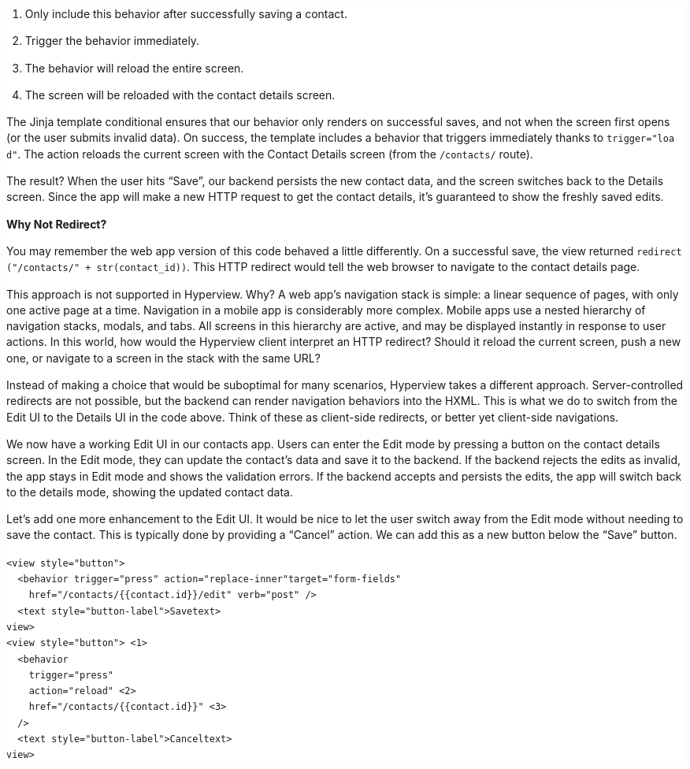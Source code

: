 1.  Only include this behavior after successfully saving a contact.
    
2.  Trigger the behavior immediately.
    
3.  The behavior will reload the entire screen.
    
4.  The screen will be reloaded with the contact details screen.

The Jinja template conditional ensures that our behavior only renders on successful saves, and not when the screen first opens (or the user submits invalid data). On success, the template includes a behavior that triggers immediately thanks to `trigger="load"`. The action reloads the current screen with the Contact Details screen (from the `/contacts/` route).

The result? When the user hits “Save”, our backend persists the new contact data, and the screen switches back to the Details screen. Since the app will make a new HTTP request to get the contact details, it’s guaranteed to show the freshly saved edits.

**Why Not Redirect?**

You may remember the web app version of this code behaved a little differently. On a successful save, the view returned `redirect("/contacts/" + str(contact_id))`. This HTTP redirect would tell the web browser to navigate to the contact details page.

This approach is not supported in Hyperview. Why? A web app’s navigation stack is simple: a linear sequence of pages, with only one active page at a time. Navigation in a mobile app is considerably more complex. Mobile apps use a nested hierarchy of navigation stacks, modals, and tabs. All screens in this hierarchy are active, and may be displayed instantly in response to user actions. In this world, how would the Hyperview client interpret an HTTP redirect? Should it reload the current screen, push a new one, or navigate to a screen in the stack with the same URL?

Instead of making a choice that would be suboptimal for many scenarios, Hyperview takes a different approach. Server-controlled redirects are not possible, but the backend can render navigation behaviors into the HXML. This is what we do to switch from the Edit UI to the Details UI in the code above. Think of these as client-side redirects, or better yet client-side navigations.

We now have a working Edit UI in our contacts app. Users can enter the Edit mode by pressing a button on the contact details screen. In the Edit mode, they can update the contact’s data and save it to the backend. If the backend rejects the edits as invalid, the app stays in Edit mode and shows the validation errors. If the backend accepts and persists the edits, the app will switch back to the details mode, showing the updated contact data.

Let’s add one more enhancement to the Edit UI. It would be nice to let the user switch away from the Edit mode without needing to save the contact. This is typically done by providing a “Cancel” action. We can add this as a new button below the “Save” button.

    <view style="button">
      <behavior trigger="press" action="replace-inner"target="form-fields"
        href="/contacts/{{contact.id}}/edit" verb="post" />
      <text style="button-label">Savetext>
    view>
    <view style="button"> <1>
      <behavior
        trigger="press"
        action="reload" <2>
        href="/contacts/{{contact.id}}" <3>
      />
      <text style="button-label">Canceltext>
    view>
